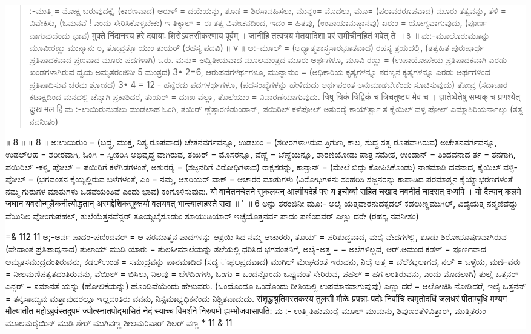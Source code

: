 > :-ಮುತ್ತಿ = ಮೋಕ್ಷ ಬರುವುದಕ್ಕೆ, (ಕಾರಣವಾದ) ಅರುಳ್ = ದಯೆಯನ್ನು, ಶೂಡ = ಶಿರಸಾವಹಿಸಲು, ಮುನ್ನಂ= ಮೊದಲು, ಮೂ= (ಪರಾವರರೂಪವಾದ) ಮೂರು ತತ್ವವನ್ನು, ತೆಳಿ = ವಿವೇಕಿಸು, (ಓಮನವೆ ! ಎಂದು ಸೇರಿಸಿಕೊಳ್ಳಬೇಕು) ಇ ತಿಕ್ಕಾಲ್ = ಈ ತತ್ವ ವಿವೇಚನದಿಂದ, ಇದಂ = ಹಿತವು, (ಉಪಾಯಾನುಷ್ಠಾನವು) ಏರುಂ = ಯೋಗ್ಯವಾಗುವುದು, (ಪೂರ್ಣ ವಾಗುವುದೆಂದು ಭಾವ) 
मुक्ते र्निदानस्य हरे दयायाः शिरोऽवतंसीकरणाय पूर्वम् । 
जानीहि तत्वत्रय मेतयादिशा परं समीचीनहितं भवेत् ते ॥ ३ ॥ 
ಮ:-ಮೂಲೊರುಮೂನ್ನು ಮೂವೀರಣ್ಣು ಮುನ್ನಾನು ೦, 
ತೋವ್ರತ್ತೊ ಯುಂ ತುಯರ್ 
(ರಹಸ್ಯ ಪದವಿ) 
॥ v ॥ 
ಅ:-ಮೂಲ್ = (ಅಧ್ಯಾತ್ಮಶಾಸ್ತ್ರಸಾರಭೂತವಾದ) ರಹಸ್ಯ ತ್ರಯದಲ್ಲಿ, (ತತ್ವಹಿತ ಪುರುಷಾರ್ಥ ಪ್ರತಿಪಾದಕವಾದ ಪ್ರಣವಾದ ಮೂರು ಪದಗಳಾಗಿ) ಒರು. ಮನು= ಅದ್ವಿತೀಯವಾದ ಮೂಲಮಂತ್ರದ ಮೂರು ಅರ್ಥಗಳೂ, ಮೂವಿ ರಣ್ಣು = (ಉಪಾಯೋಪೇಯ ಪ್ರತಿಪಾದಕವಾಗಿ ಎರಡು ಖಂಡಗಳಾಗಿರುವ ದ್ವಯ 
ಅಮೃತರಂಜಿನೀ 
5 
ಮಂತ್ರದ) 3• 2=6, ಆರುಪದಗಳರ್ಥಗಳೂ, ಮುನ್ನಾನುಂ = (ಅಧಿಕಾರಿಯ ಕೃತ್ಯಗಳನ್ನೂ ಶರಣ್ಯನ ಕೃತ್ಯಗಳನ್ನೂ ಎರಡು ಅರ್ಥಗಳಿಂದ ಪ್ರತಿಪಾದಿಸುವ ಚರಮ ಶ್ಲೋಕದ) 3• 4 = 12 - ಹನ್ನೆರಡು ಪದಗಳರ್ಥಗಳೂ, (ಪದಸಂಖ್ಯೆಗಳನ್ನು ಹೇಳಿದುದು ಅರ್ಥಪರಂತ ಅನುಮಾಡಬೇಕೆಂದು ಸೂಚಿಸುವುದು) ತೋವ್ರ (ಸದಾಚಾರ ಕಟಾಕ್ಷದಿಂದ ಮನದಲ್ಲಿ ಚೆನ್ನಾಗಿ ಪ್ರಕಾಶಿದರೆ, ತುಯರ್ = ದುಃಖ ವೆಲ್ಲಾ, ತೊಲೆಯುಂ = ನಿವಾರಣೆಯಾಗುವುದು. 
त्रिषु त्रिकं त्रिद्विकं च त्रिचतुष्टय मेव च । 
ज्ञातेष्वेतेषु सम्यक् च प्रणश्येत् दुःख मल हि 
ಮ :-ಉಯಿರುನುಡಲು ಮುಡಲಾಹ ಓಂಗಿ, ತಯಿರ್ ಣ್ಣೆತ್ತಾರಣಿಡುಂಡಾನ್, ಪಯಿರಿಲ್ ಕಳೆಪೋಲ್ ಅಸುರರೈ ಕಾಯ್‌ರ್ಸ್ಟಾ ತ ಕೈಯಿಲ್ ವಳ್ಳಿ ಪೋಲ್ ಎಮ್ಮಾಶಿರಿಯರ್ನಾಲ್ಕು 
(ತತ್ವ ನವನೀತಂ) 

॥ 8 ॥ 
॥ 8 ॥ 
ಅ:ಉಯಿರುಂ = (ಬದ್ಧ, ಮುಕ್ತ, ನಿತ್ಯ ರೂಪವಾದ) ಚೇತನವರ್ಗವನ್ನೂ, ಉಡಲುಂ = (ಶರೀರಗಳಾಗಿರುವ ತ್ರಿಗುಣ, ಕಾಲ, ಶುದ್ಧ ಸತ್ವ ರೂಪವಾಗಿರುವ) ಅಚೇತನವರ್ಗವನ್ನೂ, ಉಡಲ್ಆಹ = ಶರೀರವಾಗಿ, ಓಂಗಿ = ಸ್ವೀಕರಿಸಿ ಅಭಿವೃದ್ಧ ವಾಗಿರುವ, ತಯಿರ್ = ಮೊಸರನ್ನೂ, ವೆಣ್ಣೆ = ಬೆಣ್ಣೆಯನ್ನೂ, ತಾರಣಿಯೋಡು ಪಾತ್ರ ಸಮೇತ, ಉಂಡಾನ್ = ತಿಂದವನಾದ ರ್ತ = ತನಗಾಗಿ, ಪಯಿರಿಲ್ -ಕಳ್ಳಿ, ಪೋಲ್ = ಪಯಿರಿಗೆ ಕಳೆಗಿಡಗಳಂತೆ, ಅಶುರರೈ = (ಸಜ್ಜನರಿಗೆ ವಿರೋಧಿಗಳಾದ) ರಾಕ್ಷಸರನ್ನು, ಕಾ‌ನ್ಸಾನ್ = (ಮೇಲೆ ಬಿದ್ದು ಕೋಪಿಸಿಕೊಂಡು) ನಾಶಮಾಡಿ ದವನಾದ, ಕೈಯಿಲ್ ವಳ್ಳಿ- ಪೋಲ್ = (ಭಗವಂತನ ಕೈಯ್ಯಲ್ಲಿರುವ ಬಳೆಗಳಂತೆ, ಎಂ = ನಮ್ಮ, ಆಶರಿಯರ್ ವಾಕ್ = ಆಚಾರರ ಮಾತುಗಳು (ವಿರೋಧಿಗಳನು ಸಂಹರಿಸಿ ಸಜ್ಜನರನ್ನು ಕಾಪಾಡಿದ ಪರಮಾತ್ಮನ ಕೈಯ್ಯಾಭರಣಗಳಂತೆ ನಮ್ಮ ಗುರುಗಳ ಮಾತುಗಳು ಒಡವೆಯಂತಿವೆ ಎಂದು ಭಾವ) ಕಂಗೊಳಿಸುವುವು. 
यो वाचेतनचेतने सुकलयन् आत्मीयदेहं परः 
य इचोर्व्या सहित चखाद नवनीतं चादरात् दध्यपि । यो दैत्यान् कलमे जघान यवसोन्मूलैकनीत्योद्धतान् 
अस्मद्देशिकसूक्तयो वलयवत् भान्त्यात्महस्ते सदा 
॥ ' ॥ 
6 
ಅನ್ನು ತರಂಜಿನೀ 
ಮೂ:- ಅಲೈ ಯತ್ತವಾರನುದಕ್ಕಡಲ್ ಕಡಲುಣ್ಣಮುಗಿಲ್, 
ವಿದ್ಯೆಯತ್ತ ನನ್ಮಣಿವೆದ್ದು ವೆಯಿನಿಲ ವೋಂಗುಪಹಲ್, ತುಲೆಯೆತ್ತನವೆನ್ಸರ್ ತೂಯ್ಯಬೈಸೂಡುಂ ತುಾಯುಡಿಯಾರ್ 
ಇಚ್ಛೆಯೊತ್ತನರ್ವ ಪಾದಂ ಪಣಿಂದವರ್ ಎಣ್ಣು ದರೇ 
(ರಹಸ್ಯ ನವನೀತಂ) 

=& 
112 11 
ಅ;-ಅರ್ವ ಪಾದಂ-ಪಣಿಂದವರ್ = ಆ ಪರಮಾತ್ಮನ ಪಾದಗಳನ್ನು ಆಶ್ರಯಿ ಸಿದ ನಮ್ಮ ಆಚಾರರು, ತೂಯ್ = ಪರಿಶುದ್ಧವಾದ, ಮರೈ ವೇದಗಳಲ್ಲಿ, ಶೂಡು ಶಿರೋಭೂಷಣವಾಗಿರುವ (ವೇದಾಂತ ಪ್ರತಿಪಾದ್ಯನಾದ) ತುಲಾಯ್ ಮುಡಿ ಯಾರು = ತುಲಸೀಮಾಲೆಯನ್ನು ತಲೆಯಲ್ಲಿ ಧರಿಸಿದ ಭಗವಂತನಿಗೆ, ಅಲೈ-ಅತ್ತ = 
= ಅಲೆಗಳಿಲ್ಲದ, ಆರ್.ಅಮುದ ಕಡಳ್ = ಪೂರ್ಣವಾದ ಅಮೃತಸಮುದ್ರದಂತಿರುವನು, ಕಡಲ್ಉಂಡ = ಸಮುದ್ರವನ್ನು ಪಾನಮಾಡಿದ (ಸದ್ಯ ಃಫಲಪ್ರದವಾದ) ಮುಗಿಲ್ ಮೇಘದಂತೆ ಇರುವನು, ನಿಲೈ ಅತ್ತ = ಬೆಲೆಕಟ್ಟಲಾಗದ, ನಲ್ = ಒಳ್ಳೆಯ, ಮಣಿ-ವೆರು = ನೀಲಮಣಿಪತ್ವತದಂತಿರುವನು, ವೆಯಿಲ್ = ಬಿಸಿಲು, ನಿಲವು = ಬೆಳದಿಂಗಳು, ಓಂಗು = ಒಂದನ್ನೊಂದು ಒಪ್ಪುವಂತೆ ಸೇರಿರುವ, ಪಹಲ್ = ಹಗ ಲಂತಿರುವನು, ಎಂದು ಮೊದಲಾಗಿ) ತುಲೈ ಒತ್ತನರ್ ಎನ್ಸರ್ = ಸಮಾನತೆ ಯನ್ನು (ಹೋಲಿಕೆಯನ್ನು) ಹೊಂದಿವೆಯೆಂದು ಹೇಳುವರು. (ಒಂದೊಂದೂ ಒಂದೊಂದು ರೀತಿಯಲ್ಲಿ ಉಪಮಾನವಾಗುವುವು) ಎಣ್ಣು ದರೆ = ಆಲೋಚಿಸಿ ನೋಡಿದರೆ, ಇಲೈ ಒತ್ತನನ್ = ತನ್ನಸಾಮ್ಯವು ಮತ್ತಾವುದರಲ್ಲೂ ಇಲ್ಲದಂತಿರು ವವನು, ನಿಸ್ಸಮಾಭ್ಯಧಿಕನೆಂದು ನಿಶ್ಚಿತವಾದುದು. 
संशुद्धश्रुतिमस्तकस्य तुलसी मौळेः प्रपन्नाः पदोः निर्वाचि त्वमृतोदधिं जलधरं पीताम्बुधिं मण्यगं । मौल्यातीत महोऽब्रुवंस्तदुपमं ज्योत्स्नातपोद्भासितं 
नेदं स्याच्च विमर्शने निरुपमो ह्यम्भोजवासापति: 
ಮ :- ಉತ್ತಿ ತಿಹುಮುರೈ ಮೂಲ್ ಮುಮನು, 
ಶಿವುಣರತ್ತೆಳಿವಿತ್ತಾರ್, 
ಮುತ್ತಿತರುಂ ಮೂಲಮರೈಯಿನ್ ಮುಡಿ ಶೇರ್ 
ಮುಗಿವಣ್ಣ ಶೀಲಮರಿವಾರ್ ಶಿಲರ್ 
ವಣ್ಣ‌ * 
11 & 11 